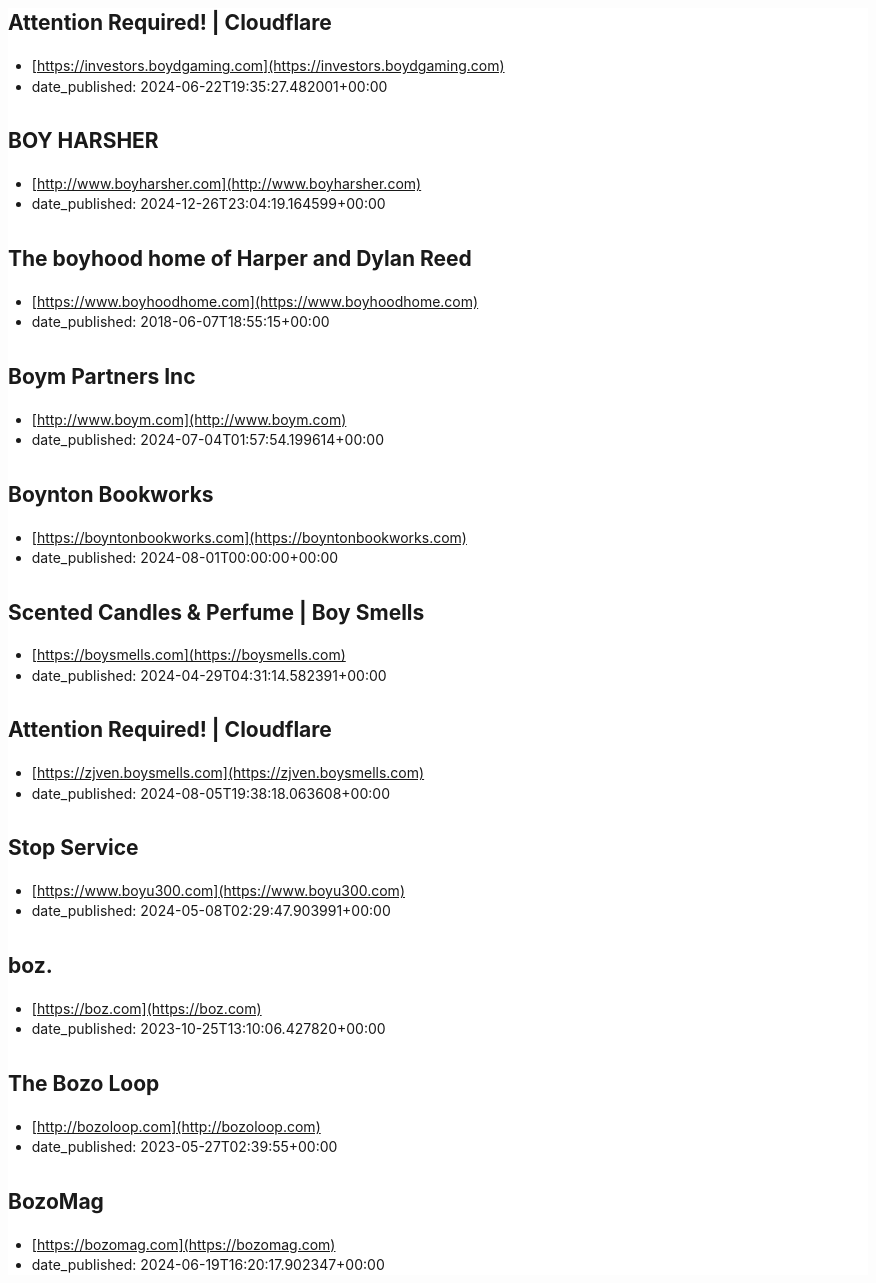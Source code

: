  ## Attention Required! | Cloudflare
 - [https://investors.boydgaming.com](https://investors.boydgaming.com)
 - date_published: 2024-06-22T19:35:27.482001+00:00

 ## BOY HARSHER
 - [http://www.boyharsher.com](http://www.boyharsher.com)
 - date_published: 2024-12-26T23:04:19.164599+00:00

 ## The boyhood home of Harper and Dylan Reed
 - [https://www.boyhoodhome.com](https://www.boyhoodhome.com)
 - date_published: 2018-06-07T18:55:15+00:00

 ## Boym Partners Inc
 - [http://www.boym.com](http://www.boym.com)
 - date_published: 2024-07-04T01:57:54.199614+00:00

 ## Boynton Bookworks
 - [https://boyntonbookworks.com](https://boyntonbookworks.com)
 - date_published: 2024-08-01T00:00:00+00:00

 ## Scented Candles & Perfume | Boy Smells
 - [https://boysmells.com](https://boysmells.com)
 - date_published: 2024-04-29T04:31:14.582391+00:00

 ## Attention Required! | Cloudflare
 - [https://zjven.boysmells.com](https://zjven.boysmells.com)
 - date_published: 2024-08-05T19:38:18.063608+00:00

 ## Stop Service
 - [https://www.boyu300.com](https://www.boyu300.com)
 - date_published: 2024-05-08T02:29:47.903991+00:00

 ## boz.
 - [https://boz.com](https://boz.com)
 - date_published: 2023-10-25T13:10:06.427820+00:00

 ## The Bozo Loop
 - [http://bozoloop.com](http://bozoloop.com)
 - date_published: 2023-05-27T02:39:55+00:00

 ## BozoMag
 - [https://bozomag.com](https://bozomag.com)
 - date_published: 2024-06-19T16:20:17.902347+00:00

